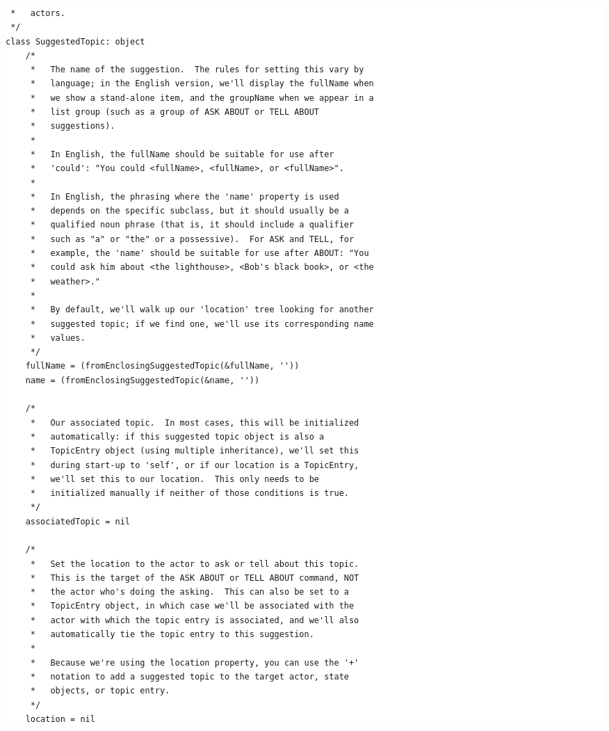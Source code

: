      *   actors.  
     */
    class SuggestedTopic: object
        /*
         *   The name of the suggestion.  The rules for setting this vary by
         *   language; in the English version, we'll display the fullName when
         *   we show a stand-alone item, and the groupName when we appear in a
         *   list group (such as a group of ASK ABOUT or TELL ABOUT
         *   suggestions).
         *   
         *   In English, the fullName should be suitable for use after
         *   'could': "You could <fullName>, <fullName>, or <fullName>".
         *   
         *   In English, the phrasing where the 'name' property is used
         *   depends on the specific subclass, but it should usually be a
         *   qualified noun phrase (that is, it should include a qualifier
         *   such as "a" or "the" or a possessive).  For ASK and TELL, for
         *   example, the 'name' should be suitable for use after ABOUT: "You
         *   could ask him about <the lighthouse>, <Bob's black book>, or <the
         *   weather>."
         *   
         *   By default, we'll walk up our 'location' tree looking for another
         *   suggested topic; if we find one, we'll use its corresponding name
         *   values.  
         */
        fullName = (fromEnclosingSuggestedTopic(&fullName, ''))
        name = (fromEnclosingSuggestedTopic(&name, ''))

        /*
         *   Our associated topic.  In most cases, this will be initialized
         *   automatically: if this suggested topic object is also a
         *   TopicEntry object (using multiple inheritance), we'll set this
         *   during start-up to 'self', or if our location is a TopicEntry,
         *   we'll set this to our location.  This only needs to be
         *   initialized manually if neither of those conditions is true.  
         */
        associatedTopic = nil

        /*
         *   Set the location to the actor to ask or tell about this topic.
         *   This is the target of the ASK ABOUT or TELL ABOUT command, NOT
         *   the actor who's doing the asking.  This can also be set to a
         *   TopicEntry object, in which case we'll be associated with the
         *   actor with which the topic entry is associated, and we'll also
         *   automatically tie the topic entry to this suggestion.
         *   
         *   Because we're using the location property, you can use the '+'
         *   notation to add a suggested topic to the target actor, state
         *   objects, or topic entry.  
         */
        location = nil
